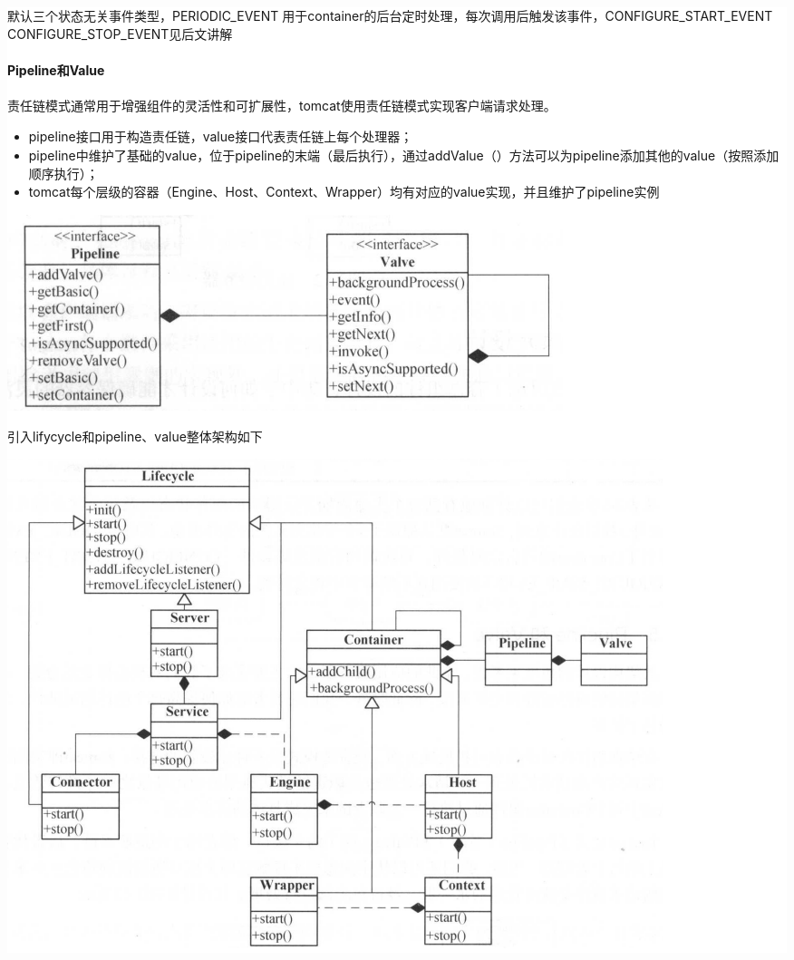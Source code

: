 默认三个状态无关事件类型，PERIODIC_EVENT 用于container的后台定时处理，每次调用后触发该事件，CONFIGURE_START_EVENT CONFIGURE_STOP_EVENT见后文讲解

#### Pipeline和Value	
责任链模式通常用于增强组件的灵活性和可扩展性，tomcat使用责任链模式实现客户端请求处理。
	
- pipeline接口用于构造责任链，value接口代表责任链上每个处理器；
- pipeline中维护了基础的value，位于pipeline的末端（最后执行），通过addValue（）方法可以为pipeline添加其他的value（按照添加顺序执行）；
- tomcat每个层级的容器（Engine、Host、Context、Wrapper）均有对应的value实现，并且维护了pipeline实例

![](/img/web/tomcat/analysis/second/pipeline.png)
	

引入lifycycle和pipeline、value整体架构如下

![](/img/web/tomcat/analysis/second/pipeline-val.png)

